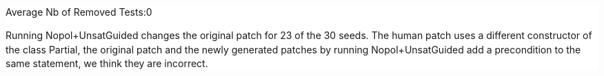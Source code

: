 Average Nb of Removed Tests:0

Running Nopol+UnsatGuided changes the original patch for 23 of the 30 seeds. The human patch uses a different constructor of the class Partial, the original patch and the newly generated patches by running Nopol+UnsatGuided add a precondition to the same statement, we think they are incorrect.